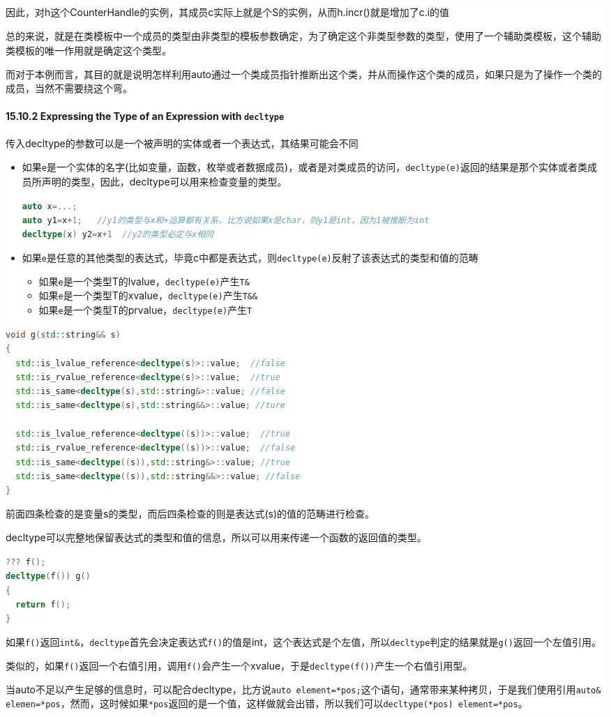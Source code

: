 因此，对h这个CounterHandle的实例，其成员c实际上就是个S的实例，从而h.incr()就是增加了c.i的值

总的来说，就是在类模板中一个成员的类型由非类型的模板参数确定，为了确定这个非类型参数的类型，使用了一个辅助类模板，这个辅助类模板的唯一作用就是确定这个类型。

而对于本例而言，其目的就是说明怎样利用auto通过一个类成员指针推断出这个类，并从而操作这个类的成员，如果只是为了操作一个类的成员，当然不需要绕这个弯。

#### 15.10.2 Expressing the Type of an Expression with `decltype`

传入decltype的参数可以是一个被声明的实体或者一个表达式，其结果可能会不同

- 如果`e`是一个实体的名字(比如变量，函数，枚举或者数据成员)，或者是对类成员的访问，`decltype(e)`返回的结果是那个实体或者类成员所声明的类型，因此，decltype可以用来检查变量的类型。

  ```c++
  auto x=...;
  auto y1=x+1;   //y1的类型与x和+运算都有关系，比方说如果x是char，则y1是int，因为1被推断为int
  decltype(x) y2=x+1  //y2的类型必定与x相同
  ```

- 如果`e`是任意的其他类型的表达式，毕竟c中都是表达式，则`decltype(e)`反射了该表达式的类型和值的范畴

  - 如果`e`是一个类型T的lvalue，`decltype(e)`产生`T&`
  - 如果`e`是一个类型T的xvalue，`decltype(e)`产生`T&&`
  - 如果`e`是一个类型T的prvalue，`decltype(e)`产生`T`

```c++
void g(std::string&& s)
{
  std::is_lvalue_reference<decltype(s)>::value;  //false
  std::is_rvalue_reference<decltype(s)>::value;  //true
  std::is_same<decltype(s),std::string&>::value; //false
  std::is_same<decltype(s),std::string&&>::value; //ture
  
  std::is_lvalue_reference<decltype((s))>::value;  //true
  std::is_rvalue_reference<decltype((s))>::value;  //false
  std::is_same<decltype((s)),std::string&>::value; //true
  std::is_same<decltype((s)),std::string&&>::value; //false
}
```

前面四条检查的是变量s的类型，而后四条检查的则是表达式(s)的值的范畴进行检查。

decltype可以完整地保留表达式的类型和值的信息，所以可以用来传递一个函数的返回值的类型。

```c++
??? f();
decltype(f()) g()
{
  return f();
}
```

如果`f()`返回`int&`，`decltype`首先会决定表达式`f()`的值是int，这个表达式是个左值，所以`decltype`判定的结果就是`g()`返回一个左值引用。

类似的，如果`f()`返回一个右值引用，调用`f()`会产生一个xvalue，于是`decltype(f())`产生一个右值引用型。

当auto不足以产生足够的信息时，可以配合decltype，比方说`auto element=*pos;`这个语句，通常带来某种拷贝，于是我们使用引用`auto& elemen=*pos`，然而，这时候如果`*pos`返回的是一个值，这样做就会出错，所以我们可以`decltype(*pos) element=*pos`。
